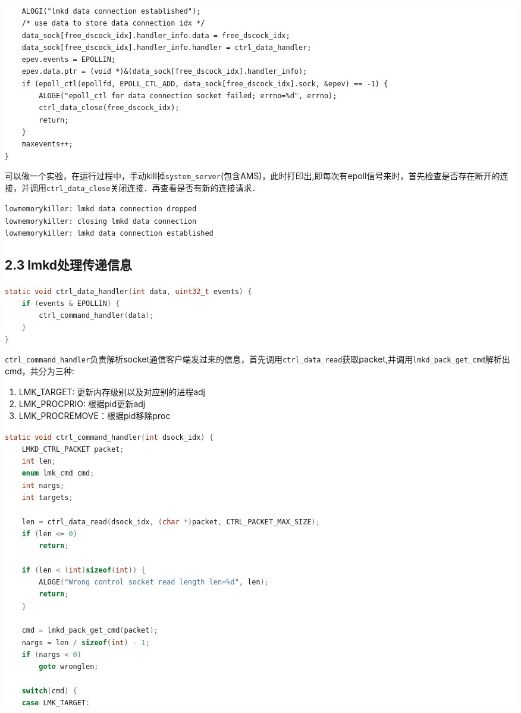 ```
    ALOGI("lmkd data connection established");
    /* use data to store data connection idx */
    data_sock[free_dscock_idx].handler_info.data = free_dscock_idx;
    data_sock[free_dscock_idx].handler_info.handler = ctrl_data_handler;
    epev.events = EPOLLIN;
    epev.data.ptr = (void *)&(data_sock[free_dscock_idx].handler_info);
    if (epoll_ctl(epollfd, EPOLL_CTL_ADD, data_sock[free_dscock_idx].sock, &epev) == -1) {
        ALOGE("epoll_ctl for data connection socket failed; errno=%d", errno);
        ctrl_data_close(free_dscock_idx);
        return;
    }
    maxevents++;
}
```

可以做一个实验，在运行过程中，手动kill掉`system_server`(包含AMS)，此时打印出,即每次有epoll信号来时，首先检查是否存在断开的连接，并调用`ctrl_data_close`关闭连接．再查看是否有新的连接请求．

```
lowmemorykiller: lmkd data connection dropped
lowmemorykiller: closing lmkd data connection
lowmemorykiller: lmkd data connection established
```


## 2.3 lmkd处理传递信息


```c
static void ctrl_data_handler(int data, uint32_t events) {
    if (events & EPOLLIN) {
        ctrl_command_handler(data);
    }
}
```

`ctrl_command_handler`负责解析socket通信客户端发过来的信息，首先调用`ctrl_data_read`获取packet,并调用`lmkd_pack_get_cmd`解析出cmd，共分为三种:

1. LMK_TARGET: 更新内存级别以及对应别的进程adj
2. LMK_PROCPRIO: 根据pid更新adj
3. LMK_PROCREMOVE：根据pid移除proc

```c
static void ctrl_command_handler(int dsock_idx) {
    LMKD_CTRL_PACKET packet;
    int len;
    enum lmk_cmd cmd;
    int nargs;
    int targets;

    len = ctrl_data_read(dsock_idx, (char *)packet, CTRL_PACKET_MAX_SIZE);
    if (len <= 0)
        return;

    if (len < (int)sizeof(int)) {
        ALOGE("Wrong control socket read length len=%d", len);
        return;
    }

    cmd = lmkd_pack_get_cmd(packet);
    nargs = len / sizeof(int) - 1;
    if (nargs < 0)
        goto wronglen;

    switch(cmd) {
    case LMK_TARGET:
```